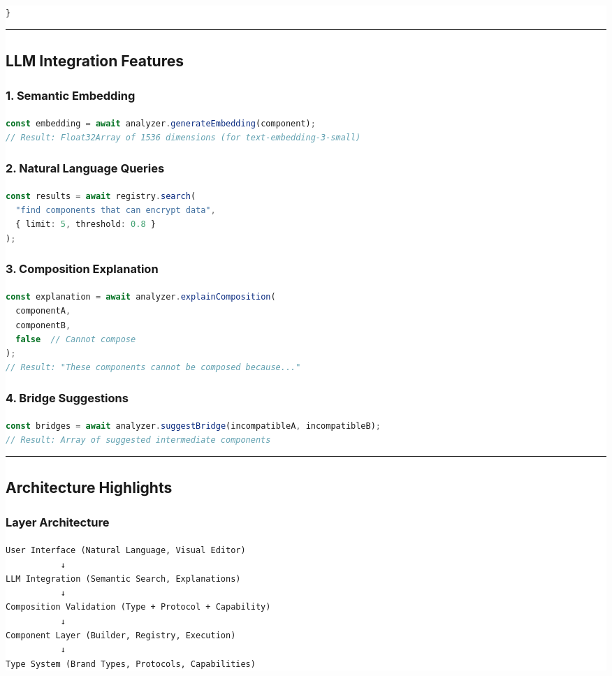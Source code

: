 ```typescript
}
```

---

## LLM Integration Features

### 1. Semantic Embedding

```typescript
const embedding = await analyzer.generateEmbedding(component);
// Result: Float32Array of 1536 dimensions (for text-embedding-3-small)
```

### 2. Natural Language Queries

```typescript
const results = await registry.search(
  "find components that can encrypt data",
  { limit: 5, threshold: 0.8 }
);
```

### 3. Composition Explanation

```typescript
const explanation = await analyzer.explainComposition(
  componentA,
  componentB,
  false  // Cannot compose
);
// Result: "These components cannot be composed because..."
```

### 4. Bridge Suggestions

```typescript
const bridges = await analyzer.suggestBridge(incompatibleA, incompatibleB);
// Result: Array of suggested intermediate components
```

---

## Architecture Highlights

### Layer Architecture

```
User Interface (Natural Language, Visual Editor)
           ↓
LLM Integration (Semantic Search, Explanations)
           ↓
Composition Validation (Type + Protocol + Capability)
           ↓
Component Layer (Builder, Registry, Execution)
           ↓
Type System (Brand Types, Protocols, Capabilities)
```
